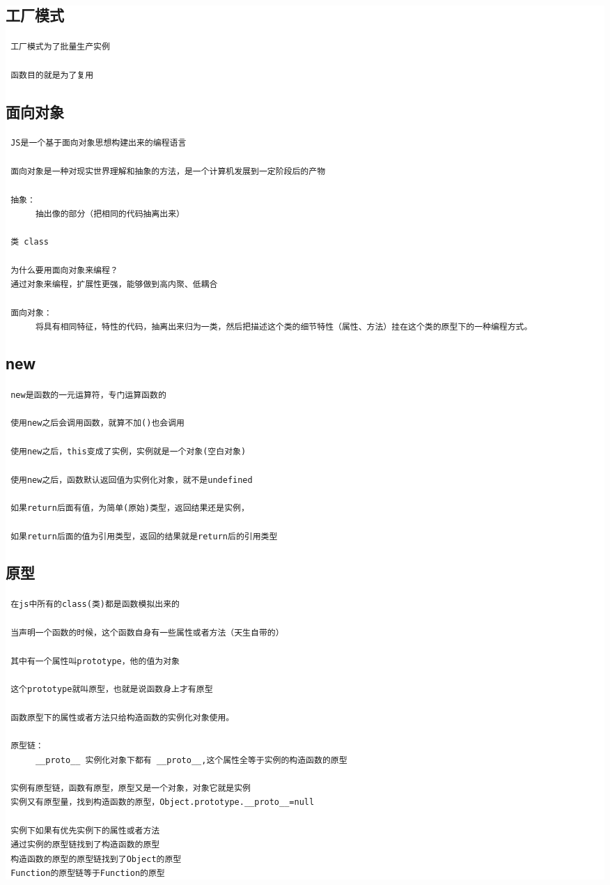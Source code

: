      
## 工厂模式
     工厂模式为了批量生产实例

     函数目的就是为了复用

## 面向对象

     JS是一个基于面向对象思想构建出来的编程语言                                                                    

     面向对象是一种对现实世界理解和抽象的方法，是一个计算机发展到一定阶段后的产物

     抽象：
          抽出像的部分（把相同的代码抽离出来）

     类 class

     为什么要用面向对象来编程？
     通过对象来编程，扩展性更强，能够做到高内聚、低耦合

     面向对象：
          将具有相同特征，特性的代码，抽离出来归为一类，然后把描述这个类的细节特性（属性、方法）挂在这个类的原型下的一种编程方式。


## new
     new是函数的一元运算符，专门运算函数的
     
     使用new之后会调用函数，就算不加()也会调用
     
     使用new之后，this变成了实例，实例就是一个对象(空白对象)

     使用new之后，函数默认返回值为实例化对象，就不是undefined

     如果return后面有值，为简单(原始)类型，返回结果还是实例，
     
     如果return后面的值为引用类型，返回的结果就是return后的引用类型

## 原型
     在js中所有的class(类)都是函数模拟出来的

     当声明一个函数的时候，这个函数自身有一些属性或者方法（天生自带的）
     
     其中有一个属性叫prototype，他的值为对象
     
     这个prototype就叫原型，也就是说函数身上才有原型

     函数原型下的属性或者方法只给构造函数的实例化对象使用。

     原型链：
          __proto__ 实例化对象下都有 __proto__,这个属性全等于实例的构造函数的原型

     实例有原型链，函数有原型，原型又是一个对象，对象它就是实例
     实例又有原型量，找到构造函数的原型，Object.prototype.__proto__=null

     实例下如果有优先实例下的属性或者方法
     通过实例的原型链找到了构造函数的原型
     构造函数的原型的原型链找到了Object的原型
     Function的原型链等于Function的原型
